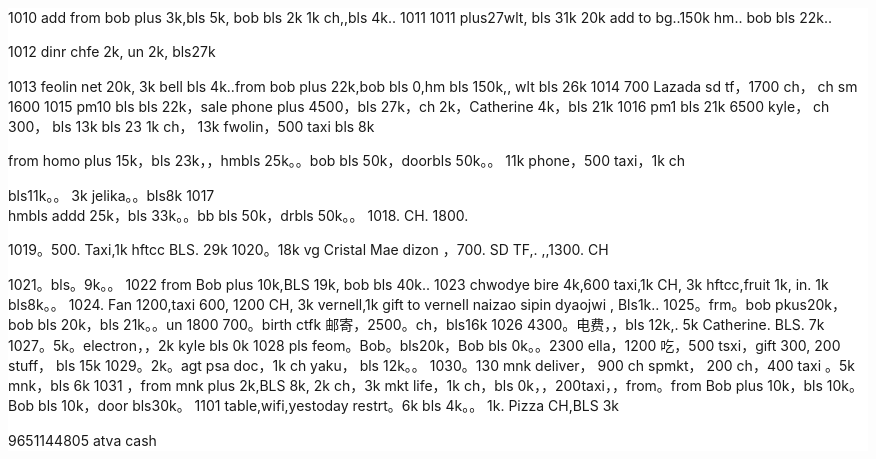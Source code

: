 1010  add from bob  plus 3k,bls 5k,  bob  bls 2k
1k  ch,,bls 4k..
1011
1011
plus27wlt,  bls  31k
  20k add to bg..150k  hm.. bob  bls  22k..

1012  dinr  chfe 2k, un 2k,  bls27k

1013  feolin  net  20k, 3k  bell
bls  4k..from  bob  plus 22k,bob  bls 0,hm  bls  150k,,  wlt bls  26k
1014   700 Lazada sd tf，1700  ch， ch sm 1600
1015 pm10  bls  bls 22k，sale  phone plus 4500，bls  27k，ch 2k，Catherine 4k，bls 21k
1016  pm1 bls 21k
 6500 kyle， ch 300， bls  13k
bls 23
1k  ch，
13k  fwolin，500 taxi
bls  8k

from  homo plus 15k，bls  23k，，hmbls 25k。。bob bls 50k，doorbls 50k。。
11k phone，500 taxi，1k  ch

bls11k。。
3k  jelika。。bls8k
1017    
 hmbls  addd  25k，bls 33k。。bb bls 50k，drbls 50k。。
1018. CH. 1800. 

1019。500. Taxi,1k hftcc
BLS. 29k
1020。18k vg Cristal Mae dizon
，700. SD TF,. ,,1300. CH

1021。bls。9k。。
1022   from Bob plus 10k,BLS 19k, bob bls 40k..
1023   chwodye bire 4k,600 taxi,1k CH, 3k hftcc,fruit 1k, in. 1k
bls8k。。
1024.  Fan 1200,taxi 600, 1200 CH, 3k vernell,1k gift to vernell naizao sipin dyaojwi ,   Bls1k..
1025。frm。bob pkus20k，bob bls 20k，bls 21k。。un 1800
700。birth ctfk 邮寄，2500。ch，bls16k
1026   4300。电费，，bls 12k,. 5k Catherine. BLS. 7k
1027。5k。electron，，2k kyle bls 0k
1028  pls feom。Bob。bls20k，Bob bls 0k。。2300 ella，1200 吃，500 tsxi，gift 300, 200 stuff，  bls 15k
1029。2k。agt psa doc，1k ch yaku， bls 12k。。
1030。130 mnk deliver， 900 ch spmkt，
200  ch，400 taxi
。5k mnk，bls 6k
1031 ，from mnk plus 2k,BLS 8k,
2k ch，3k mkt  life，1k ch，bls 0k，，200taxi，，from。from Bob plus 10k，bls 10k。Bob bls 10k，door bls30k。
1101   table,wifi,yestoday restrt。6k
bls 4k。。 1k. Pizza CH,BLS 3k

9651144805
atva cash
